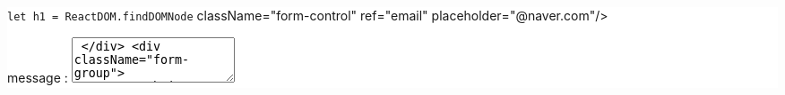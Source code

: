 ```let h1 = ReactDOM.findDOMNode```
                    className="form-control"
                    ref="email"
                    placeholder="@naver.com"/>
                </div>
                <div className="form-group">
                    message : 
                    <textarea 
                    className="form-control" 
                    rows="3"
                    ref="message"
                    placeholder="insert message"/>
                </div>
                <div className="form-group">
                    <a type="submit" className="btn btn-primary"
                    onClick={this.submit}>Submit</a>
                </div>
            </div>
        )
    } 
}
```
다시 말하지만 참조를 사용하는 것은 비제어 엘리먼트를 사용하는 경우 처럼 흔하지 않은 경우다.

**참조를 과도하게 사용하는 것은 좋지 않다.**

비제어 컴포넌트는 상태 변경이나 변경을 감지하는 것이 선택 사항이므로 코딩해야 할 양이 적다.

하지만 **value를 상태에 연결하거나 하드코딩한 값을 넣을 수 없다.**

기본값 설정하기
-------------------------

일반적인 HTML이라면 폼 영역에 value를 작성하면 사용자가 페이지에서 값을 변경할 수 있다.

하지만  React는 value checked selected를 뷰와 엘리먼트 내부 상태에서 일관되게 유지한다.

다음과 같이 **입력 값을 하드코딩하면 읽기 전용이 되어버린다.**

<input type="text" name="new-book-title" value="Node: The Best Parts"/>

따라서 React는 특별한 속성인 **defaultValue**를 이용하여 입력 값을 설정하고

사용자가 폼 요소를 수정할 수 있도록 한다.

그렇게 defaultValue를 이용하여 아까 전 정의를 재정의 하면

<input type="text" name="new-book-title" defaultValue="Node: The Best Parts"/> 이 된다.
